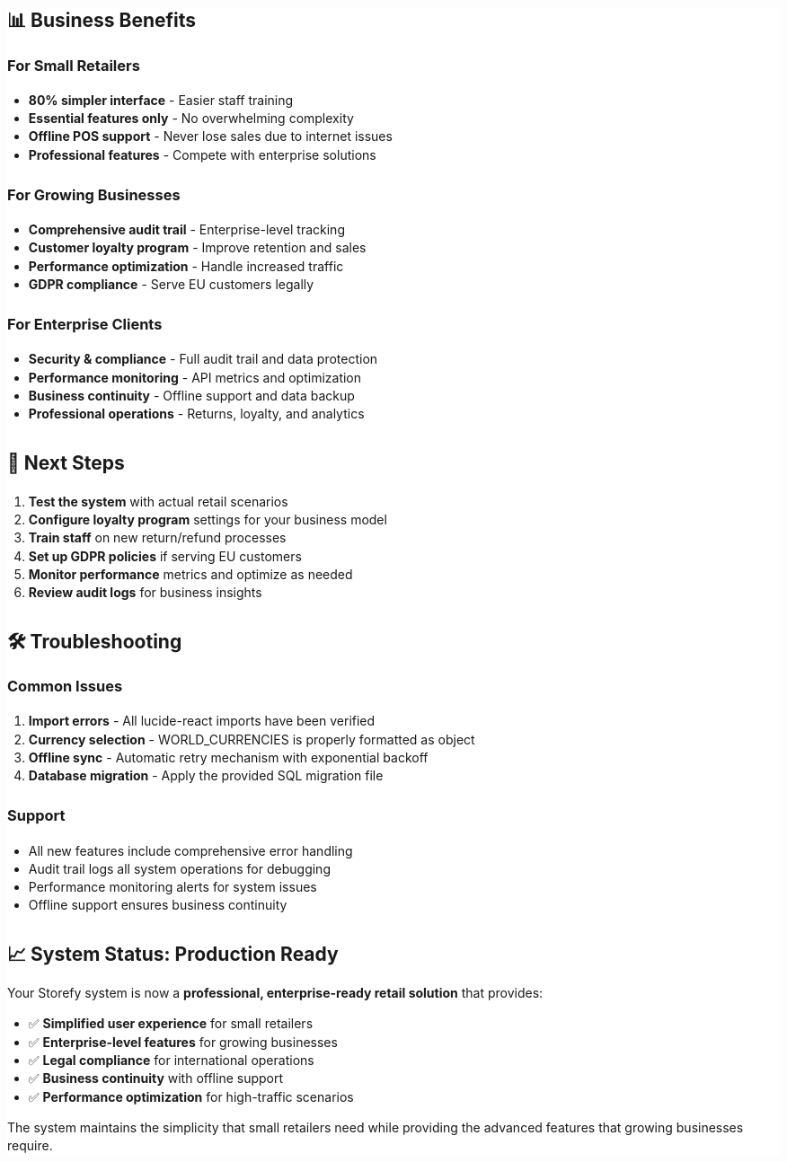 ## 📊 Business Benefits

### For Small Retailers
- **80% simpler interface** - Easier staff training
- **Essential features only** - No overwhelming complexity
- **Offline POS support** - Never lose sales due to internet issues
- **Professional features** - Compete with enterprise solutions

### For Growing Businesses
- **Comprehensive audit trail** - Enterprise-level tracking
- **Customer loyalty program** - Improve retention and sales
- **Performance optimization** - Handle increased traffic
- **GDPR compliance** - Serve EU customers legally

### For Enterprise Clients
- **Security & compliance** - Full audit trail and data protection
- **Performance monitoring** - API metrics and optimization
- **Business continuity** - Offline support and data backup
- **Professional operations** - Returns, loyalty, and analytics

## 🔄 Next Steps

1. **Test the system** with actual retail scenarios
2. **Configure loyalty program** settings for your business model
3. **Train staff** on new return/refund processes
4. **Set up GDPR policies** if serving EU customers
5. **Monitor performance** metrics and optimize as needed
6. **Review audit logs** for business insights

## 🛠️ Troubleshooting

### Common Issues
1. **Import errors** - All lucide-react imports have been verified
2. **Currency selection** - WORLD_CURRENCIES is properly formatted as object
3. **Offline sync** - Automatic retry mechanism with exponential backoff
4. **Database migration** - Apply the provided SQL migration file

### Support
- All new features include comprehensive error handling
- Audit trail logs all system operations for debugging
- Performance monitoring alerts for system issues
- Offline support ensures business continuity

## 📈 System Status: Production Ready

Your Storefy system is now a **professional, enterprise-ready retail solution** that provides:
- ✅ **Simplified user experience** for small retailers
- ✅ **Enterprise-level features** for growing businesses
- ✅ **Legal compliance** for international operations
- ✅ **Business continuity** with offline support
- ✅ **Performance optimization** for high-traffic scenarios

The system maintains the simplicity that small retailers need while providing the advanced features that growing businesses require.
